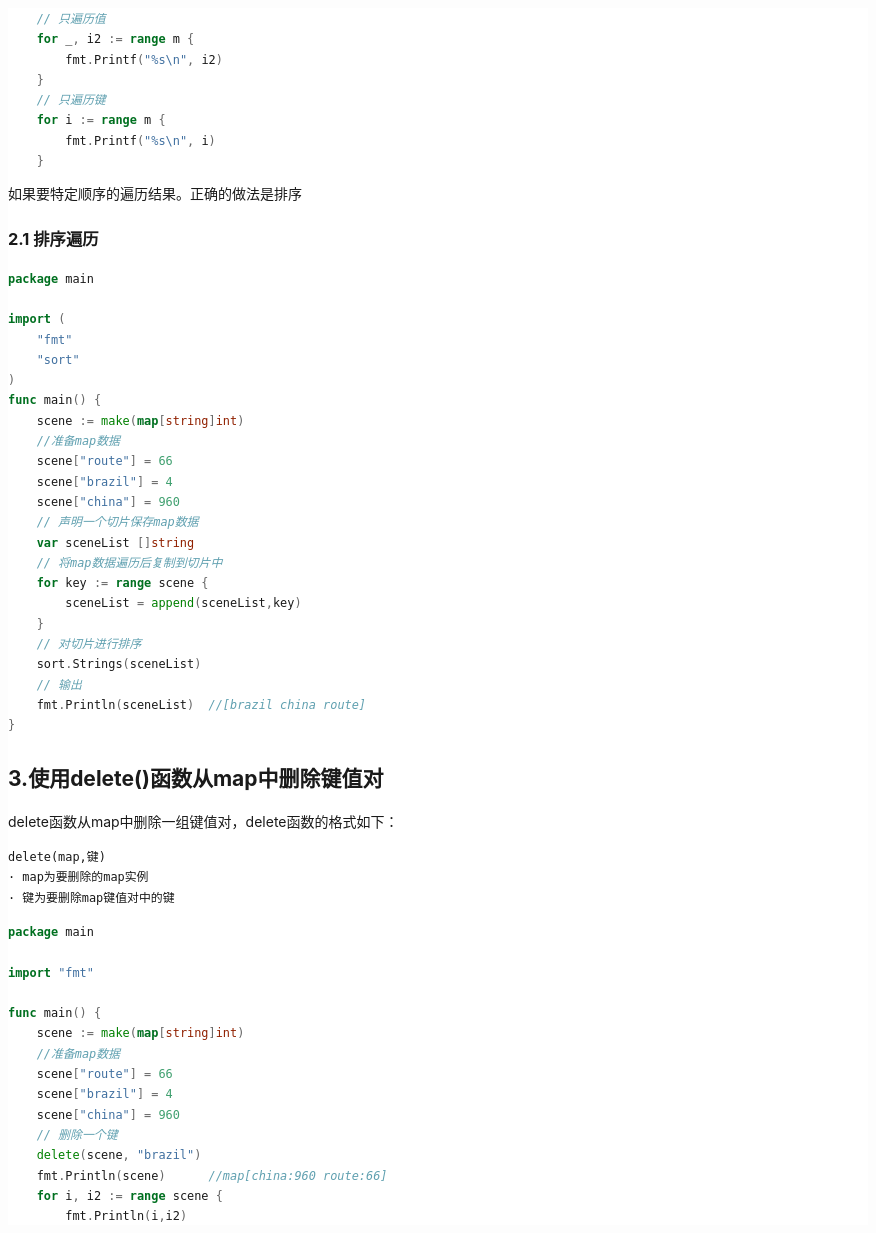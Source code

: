 ``` go
	// 只遍历值
	for _, i2 := range m {
		fmt.Printf("%s\n", i2)
	}
	// 只遍历键
	for i := range m {
		fmt.Printf("%s\n", i)
	}
```

如果要特定顺序的遍历结果。正确的做法是排序

### 2.1 排序遍历

``` go
package main

import (
	"fmt"
	"sort"
)
func main() {
	scene := make(map[string]int)
	//准备map数据
	scene["route"] = 66
	scene["brazil"] = 4
	scene["china"] = 960
	// 声明一个切片保存map数据
	var sceneList []string
	// 将map数据遍历后复制到切片中
	for key := range scene {
		sceneList = append(sceneList,key)
	}
	// 对切片进行排序
	sort.Strings(sceneList)
	// 输出
	fmt.Println(sceneList)	//[brazil china route]
}

```
## 3.使用delete()函数从map中删除键值对
delete函数从map中删除一组键值对，delete函数的格式如下：
```
delete(map,键)
· map为要删除的map实例
· 键为要删除map键值对中的键
```

``` go
package main

import "fmt"

func main() {
	scene := make(map[string]int)
	//准备map数据
	scene["route"] = 66
	scene["brazil"] = 4
	scene["china"] = 960
	// 删除一个键
	delete(scene, "brazil")
	fmt.Println(scene)		//map[china:960 route:66]
	for i, i2 := range scene {
		fmt.Println(i,i2)
```